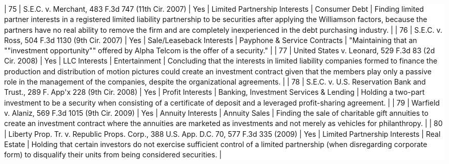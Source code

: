 | 75 | S.E.C. v. Merchant, 483 F.3d 747 (11th Cir. 2007)                                                                               | Yes | Limited Partnership Interests                                 | Consumer Debt                          | Finding limited partner interests in a registered limited liability partnership to be securities after applying the Williamson factors, because the partners have no real ability to remove the firm and are completely inexperienced in the debt purchasing industry.                                                                                                                                                                                                                                                                                                                                                                              |
| 76 | S.E.C. v. Ross, 504 F.3d 1130 (9th Cir. 2007)                                                                                   | Yes | Sale/Leaseback Interests                                      | Payphone & Service Contracts           | "Maintaining that an ""investment opportunity"" offered by Alpha Telcom is the offer of a security."                                                                                                                                                                                                                                                                                                                                                                                                                                                                                                                                                |
| 77 | United States v. Leonard, 529 F.3d 83 (2d Cir. 2008)                                                                            | Yes | LLC Interests                                                 | Entertainment                          | Concluding that the interests in limited liability companies formed to finance the production and distribution of motion pictures could create an investment contract given that the members play only a passive role in the management of the companies, despite the organizational agreements.                                                                                                                                                                                                                                                                                                                                                    |
| 78 | S.E.C. v. U.S. Reservation Bank and Trust., 289 F. App'x 228 (9th Cir. 2008)                                                    | Yes | Profit Interests                                              | Banking, Investment Services & Lending | Holding a two-part investment to be a security when consisting of a certificate of deposit and a leveraged profit-sharing agreement.                                                                                                                                                                                                                                                                                                                                                                                                                                                                                                                |
| 79 | Warfield v. Alaniz, 569 F.3d 1015 (9th Cir. 2009)                                                                               | Yes | Annuity Interests                                             | Annuity Sales                          | Finding the sale of charitable gift annuities to create an investment contract where the annuities are marketed as investments and not merely as vehicles for philanthropy.                                                                                                                                                                                                                                                                                                                                                                                                                                                                         |
| 80 | Liberty Prop. Tr. v. Republic Props. Corp., 388 U.S. App. D.C. 70, 577 F.3d 335 (2009)                                          | Yes | Limited Partnership Interests                                 | Real Estate                            | Holding that certain investors do not exercise sufficient control of a limited partnership (when disregarding corporate form) to disqualify their units from being considered securities.                                                                                                                                                                                                                                                                                                                                                                                                                                                           |